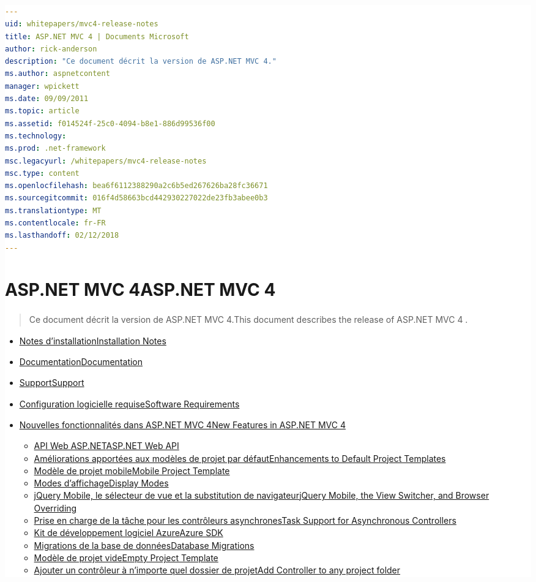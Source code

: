 ```yaml
---
uid: whitepapers/mvc4-release-notes
title: ASP.NET MVC 4 | Documents Microsoft
author: rick-anderson
description: "Ce document décrit la version de ASP.NET MVC 4."
ms.author: aspnetcontent
manager: wpickett
ms.date: 09/09/2011
ms.topic: article
ms.assetid: f014524f-25c0-4094-b8e1-886d99536f00
ms.technology: 
ms.prod: .net-framework
msc.legacyurl: /whitepapers/mvc4-release-notes
msc.type: content
ms.openlocfilehash: bea6f6112388290a2c6b5ed267626ba28fc36671
ms.sourcegitcommit: 016f4d58663bcd442930227022de23fb3abee0b3
ms.translationtype: MT
ms.contentlocale: fr-FR
ms.lasthandoff: 02/12/2018
---
```

<a name="aspnet-mvc-4"></a><span data-ttu-id="3bbb6-103">ASP.NET MVC 4</span><span class="sxs-lookup"><span data-stu-id="3bbb6-103">ASP.NET MVC 4</span></span>
====================
> <span data-ttu-id="3bbb6-104">Ce document décrit la version de ASP.NET MVC 4.</span><span class="sxs-lookup"><span data-stu-id="3bbb6-104">This document describes the release of ASP.NET MVC 4 .</span></span>


- [<span data-ttu-id="3bbb6-105">Notes d’installation</span><span class="sxs-lookup"><span data-stu-id="3bbb6-105">Installation Notes</span></span>](#_Toc303253802)
- [<span data-ttu-id="3bbb6-106">Documentation</span><span class="sxs-lookup"><span data-stu-id="3bbb6-106">Documentation</span></span>](#_Toc303253803)
- [<span data-ttu-id="3bbb6-107">Support</span><span class="sxs-lookup"><span data-stu-id="3bbb6-107">Support</span></span>](#_Toc303253804)
- [<span data-ttu-id="3bbb6-108">Configuration logicielle requise</span><span class="sxs-lookup"><span data-stu-id="3bbb6-108">Software Requirements</span></span>](#_Toc303253805)
- [<span data-ttu-id="3bbb6-109">Nouvelles fonctionnalités dans ASP.NET MVC 4</span><span class="sxs-lookup"><span data-stu-id="3bbb6-109">New Features in ASP.NET MVC 4</span></span>](#_Toc303253807)

    - [<span data-ttu-id="3bbb6-110">API Web ASP.NET</span><span class="sxs-lookup"><span data-stu-id="3bbb6-110">ASP.NET Web API</span></span>](#_Toc317096197)
    - [<span data-ttu-id="3bbb6-111">Améliorations apportées aux modèles de projet par défaut</span><span class="sxs-lookup"><span data-stu-id="3bbb6-111">Enhancements to Default Project Templates</span></span>](#_Toc303253808)
    - [<span data-ttu-id="3bbb6-112">Modèle de projet mobile</span><span class="sxs-lookup"><span data-stu-id="3bbb6-112">Mobile Project Template</span></span>](#_Toc303253809)
    - [<span data-ttu-id="3bbb6-113">Modes d’affichage</span><span class="sxs-lookup"><span data-stu-id="3bbb6-113">Display Modes</span></span>](#_Toc303253810)
    - [<span data-ttu-id="3bbb6-114">jQuery Mobile, le sélecteur de vue et la substitution de navigateur</span><span class="sxs-lookup"><span data-stu-id="3bbb6-114">jQuery Mobile, the View Switcher, and Browser Overriding</span></span>](#_Toc303253811)
    - [<span data-ttu-id="3bbb6-115">Prise en charge de la tâche pour les contrôleurs asynchrones</span><span class="sxs-lookup"><span data-stu-id="3bbb6-115">Task Support for Asynchronous Controllers</span></span>](#_Toc303253813)
    - [<span data-ttu-id="3bbb6-116">Kit de développement logiciel Azure</span><span class="sxs-lookup"><span data-stu-id="3bbb6-116">Azure SDK</span></span>](#_Toc303253814)
    - [<span data-ttu-id="3bbb6-117">Migrations de la base de données</span><span class="sxs-lookup"><span data-stu-id="3bbb6-117">Database Migrations</span></span>](#_Toc303253818)
    - [<span data-ttu-id="3bbb6-118">Modèle de projet vide</span><span class="sxs-lookup"><span data-stu-id="3bbb6-118">Empty Project Template</span></span>](#_Toc303253819)
    - [<span data-ttu-id="3bbb6-119">Ajouter un contrôleur à n’importe quel dossier de projet</span><span class="sxs-lookup"><span data-stu-id="3bbb6-119">Add Controller to any project folder</span></span>](#_Toc303253820)
